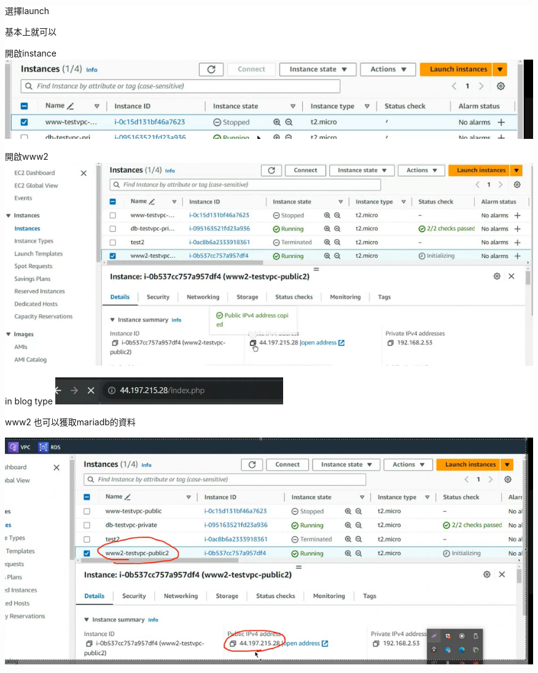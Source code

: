 選擇launch

基本上就可以

開啟instance
![picture 72](../images/500aa5e6137df529a327d77cda0fe4d76feda2b27eacdd2df4909c26a178e541.png)  

開啟www2
![picture 73](../images/ab54ffe0ca8226c79ce3b7ebd2577ac0e269d45b39820a34904236764ced8e55.png)  


in blog type 
![picture 74](../images/4bd37def6cc866224045f2843129809687d48f2f48dd4b41541cddffd0f7478c.png)  

www2 也可以獲取mariadb的資料

![picture 75](../images/9f841e37dee70255d934c0982569a28848fede65d782c0f7e152cf2f9e07f809.png)  
